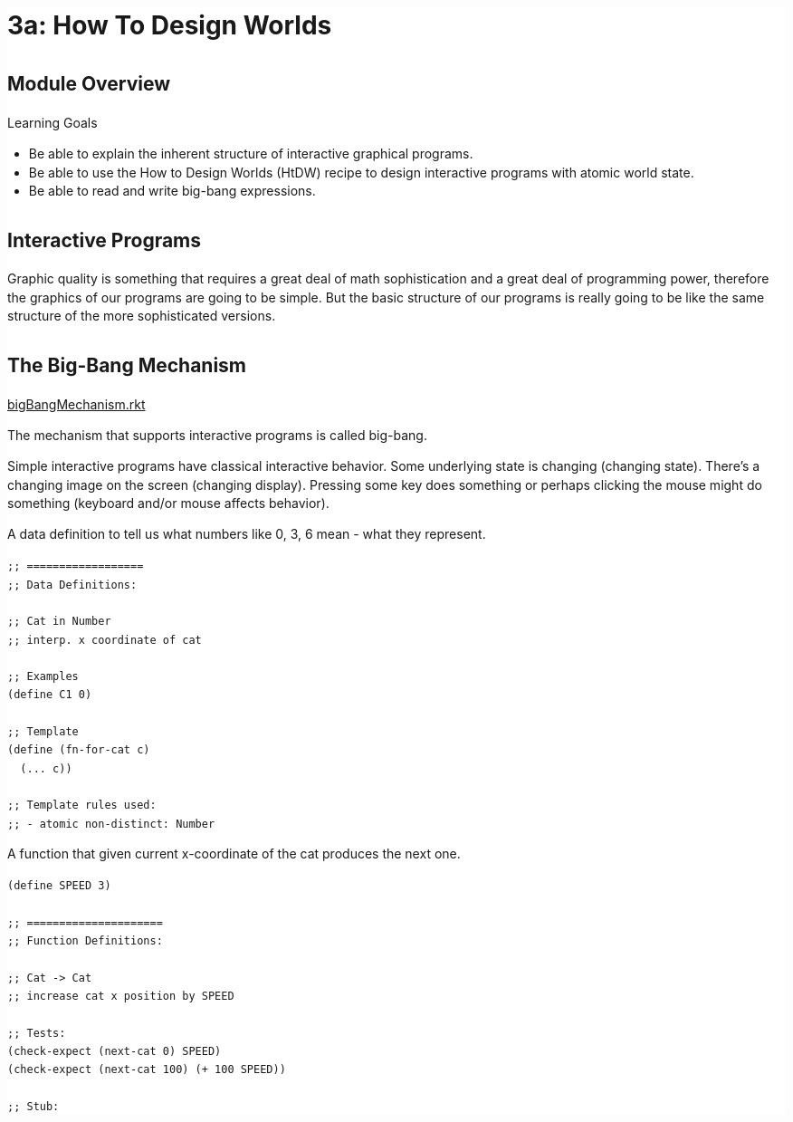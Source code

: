 # 3a: How To Design Worlds

## Module Overview

Learning Goals

- Be able to explain the inherent structure of interactive graphical programs.
- Be able to use the How to Design Worlds (HtDW) recipe to design interactive programs with atomic world state.
- Be able to read and write big-bang expressions.

## Interactive Programs

Graphic quality is something that requires a great deal of math sophistication and a great deal of programming power, therefore the graphics of our programs are going to be simple. But the basic structure of our programs is really going to be like the same structure of the more sophisticated versions.

## The Big-Bang Mechanism

[bigBangMechanism.rkt](https://github.com/squxq/How-to-Code-Simple-Data/blob/week-03/course/week-03/bigBangMechanism/bigBangMechanism.rkt)

The mechanism that supports interactive programs is called big-bang.

Simple interactive programs have classical interactive behavior. Some underlying state is changing (changing state). There’s a changing image on the screen (changing display). Pressing some key does something or perhaps clicking the mouse might do something (keyboard and/or mouse affects behavior).

A data definition to tell us what numbers like 0, 3, 6 mean - what they represent.

```racket
;; ==================
;; Data Definitions:

;; Cat in Number
;; interp. x coordinate of cat

;; Examples
(define C1 0)

;; Template
(define (fn-for-cat c)
  (... c))

;; Template rules used:
;; - atomic non-distinct: Number
```

A function that given current x-coordinate of the cat produces the next one.

```racket
(define SPEED 3)

;; =====================
;; Function Definitions:

;; Cat -> Cat
;; increase cat x position by SPEED

;; Tests:
(check-expect (next-cat 0) SPEED)
(check-expect (next-cat 100) (+ 100 SPEED))

;; Stub:
```
